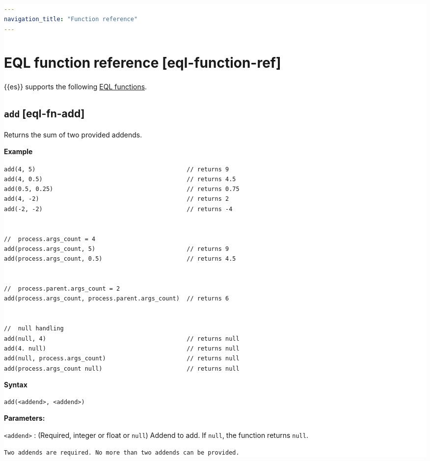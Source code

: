```yaml
---
navigation_title: "Function reference"
---
```


# EQL function reference [eql-function-ref]


{{es}} supports the following [EQL functions](eql-syntax.md#eql-functions).


## `add` [eql-fn-add] 

Returns the sum of two provided addends.

**Example**

```eql
add(4, 5)                                           // returns 9
add(4, 0.5)                                         // returns 4.5
add(0.5, 0.25)                                      // returns 0.75
add(4, -2)                                          // returns 2
add(-2, -2)                                         // returns -4


//  process.args_count = 4
add(process.args_count, 5)                          // returns 9
add(process.args_count, 0.5)                        // returns 4.5


//  process.parent.args_count = 2
add(process.args_count, process.parent.args_count)  // returns 6


//  null handling
add(null, 4)                                        // returns null
add(4. null)                                        // returns null
add(null, process.args_count)                       // returns null
add(process.args_count null)                        // returns null
```

**Syntax**

```txt
add(<addend>, <addend>)
```

**Parameters:**

`<addend>`
:   (Required, integer or float or `null`) Addend to add. If `null`, the function returns `null`.

    Two addends are required. No more than two addends can be provided.
